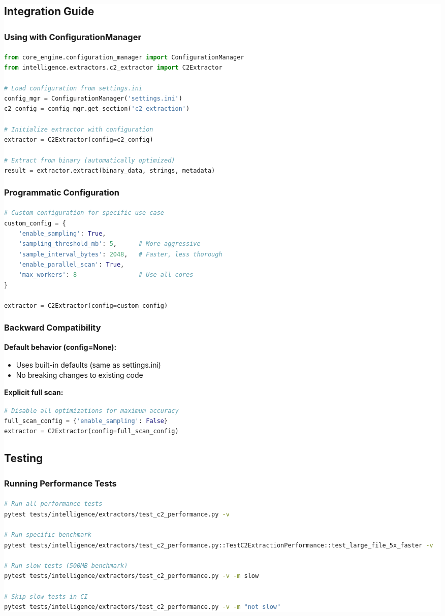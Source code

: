 ## Integration Guide

### Using with ConfigurationManager

```python
from core_engine.configuration_manager import ConfigurationManager
from intelligence.extractors.c2_extractor import C2Extractor

# Load configuration from settings.ini
config_mgr = ConfigurationManager('settings.ini')
c2_config = config_mgr.get_section('c2_extraction')

# Initialize extractor with configuration
extractor = C2Extractor(config=c2_config)

# Extract from binary (automatically optimized)
result = extractor.extract(binary_data, strings, metadata)
```

### Programmatic Configuration

```python
# Custom configuration for specific use case
custom_config = {
    'enable_sampling': True,
    'sampling_threshold_mb': 5,      # More aggressive
    'sample_interval_bytes': 2048,   # Faster, less thorough
    'enable_parallel_scan': True,
    'max_workers': 8                 # Use all cores
}

extractor = C2Extractor(config=custom_config)
```

### Backward Compatibility

**Default behavior (config=None):**
- Uses built-in defaults (same as settings.ini)
- No breaking changes to existing code

**Explicit full scan:**
```python
# Disable all optimizations for maximum accuracy
full_scan_config = {'enable_sampling': False}
extractor = C2Extractor(config=full_scan_config)
```

## Testing

### Running Performance Tests

```bash
# Run all performance tests
pytest tests/intelligence/extractors/test_c2_performance.py -v

# Run specific benchmark
pytest tests/intelligence/extractors/test_c2_performance.py::TestC2ExtractionPerformance::test_large_file_5x_faster -v

# Run slow tests (500MB benchmark)
pytest tests/intelligence/extractors/test_c2_performance.py -v -m slow

# Skip slow tests in CI
pytest tests/intelligence/extractors/test_c2_performance.py -v -m "not slow"
```